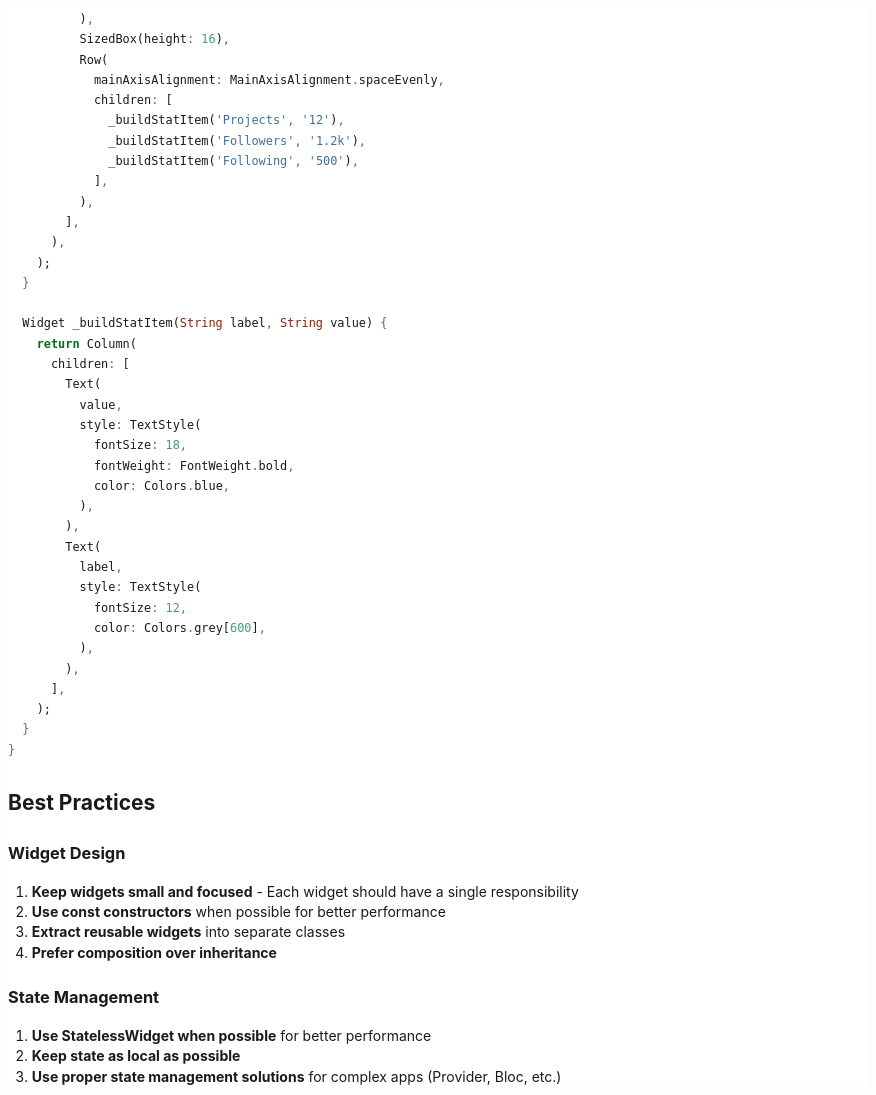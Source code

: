 ```dart
          ),
          SizedBox(height: 16),
          Row(
            mainAxisAlignment: MainAxisAlignment.spaceEvenly,
            children: [
              _buildStatItem('Projects', '12'),
              _buildStatItem('Followers', '1.2k'),
              _buildStatItem('Following', '500'),
            ],
          ),
        ],
      ),
    );
  }
  
  Widget _buildStatItem(String label, String value) {
    return Column(
      children: [
        Text(
          value,
          style: TextStyle(
            fontSize: 18,
            fontWeight: FontWeight.bold,
            color: Colors.blue,
          ),
        ),
        Text(
          label,
          style: TextStyle(
            fontSize: 12,
            color: Colors.grey[600],
          ),
        ),
      ],
    );
  }
}
```

## Best Practices

### Widget Design
1. **Keep widgets small and focused** - Each widget should have a single responsibility
2. **Use const constructors** when possible for better performance
3. **Extract reusable widgets** into separate classes
4. **Prefer composition over inheritance**

### State Management
1. **Use StatelessWidget when possible** for better performance
2. **Keep state as local as possible**
3. **Use proper state management solutions** for complex apps (Provider, Bloc, etc.)
